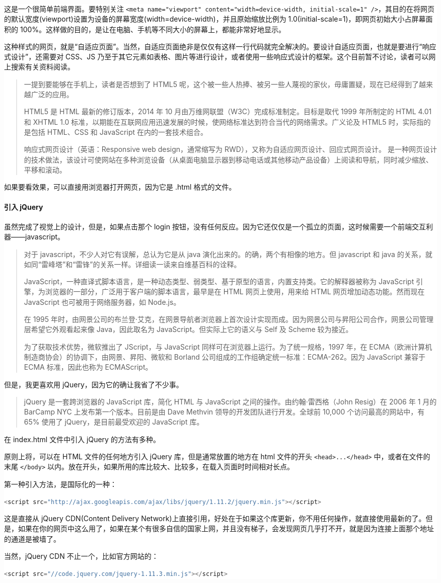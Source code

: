 这是一个很简单前端界面。要特别关注 `<meta name="viewport" content="width=device-width, initial-scale=1" />`，其目的在将网页的默认宽度(viewport)设置为设备的屏幕宽度(width=device-width)，并且原始缩放比例为 1.0(initial-scale=1)，即网页初始大小占屏幕面积的 100%。这样做的目的，是让在电脑、手机等不同大小的屏幕上，都能非常好地显示。

这种样式的网页，就是“自适应页面”。当然，自适应页面绝非是仅仅有这样一行代码就完全解决的。要设计自适应页面，也就是要进行“响应式设计”，还需要对 CSS、JS 乃至于其它元素如表格、图片等进行设计，或者使用一些响应式设计的框架。这个目前暂不讨论，读者可以网上搜索有关资料阅读。

> 一提到要能够在手机上，读者是否想到了 HTML5 呢，这个被一些人热捧、被另一些人蔑视的家伙，毋庸置疑，现在已经得到了越来越广泛的应用。
> 
> HTML5 是 HTML 最新的修订版本，2014 年 10 月由万维网联盟（W3C）完成标准制定。目标是取代 1999 年所制定的 HTML 4.01 和 XHTML 1.0 标准，以期能在互联网应用迅速发展的时候，使网络标准达到符合当代的网络需求。广义论及 HTML5 时，实际指的是包括 HTML、CSS 和 JavaScript 在内的一套技术组合。
> 
> 响应式网页设计（英语：Responsive web design，通常缩写为 RWD），又称为自适应网页设计、回应式网页设计。 是一种网页设计的技术做法，该设计可使网站在多种浏览设备（从桌面电脑显示器到移动电话或其他移动产品设备）上阅读和导航，同时减少缩放、平移和滚动。

如果要看效果，可以直接用浏览器打开网页，因为它是 .html 格式的文件。

#### 引入 jQuery

虽然完成了视觉上的设计，但是，如果点击那个 login 按钮，没有任何反应。因为它还仅仅是一个孤立的页面，这时候需要一个前端交互利器——javascript。

> 对于 javascript，不少人对它有误解，总认为它是从 java 演化出来的。的确，两个有相像的地方。但 javascript 和 java 的关系，就如同“雷峰塔”和“雷锋”的关系一样。详细读一读来自维基百科的诠释。
> 
> JavaScript，一种直译式脚本语言，是一种动态类型、弱类型、基于原型的语言，内置支持类。它的解释器被称为 JavaScript 引擎，为浏览器的一部分，广泛用于客户端的脚本语言，最早是在 HTML 网页上使用，用来给 HTML 网页增加动态功能。然而现在 JavaScript 也可被用于网络服务器，如 Node.js。
> 
> 在 1995 年时，由网景公司的布兰登·艾克，在网景导航者浏览器上首次设计实现而成。因为网景公司与昇阳公司合作，网景公司管理层希望它外观看起来像 Java，因此取名为 JavaScript。但实际上它的语义与 Self 及 Scheme 较为接近。
> 
> 为了获取技术优势，微软推出了 JScript，与 JavaScript 同样可在浏览器上运行。为了统一规格，1997 年，在 ECMA（欧洲计算机制造商协会）的协调下，由网景、昇阳、微软和 Borland 公司组成的工作组确定统一标准：ECMA-262。因为 JavaScript 兼容于 ECMA 标准，因此也称为 ECMAScript。

但是，我更喜欢用 jQuery，因为它的确让我省了不少事。

> jQuery 是一套跨浏览器的 JavaScript 库，简化 HTML 与 JavaScript 之间的操作。由约翰·雷西格（John Resig）在 2006 年 1 月的 BarCamp NYC 上发布第一个版本。目前是由 Dave Methvin 领导的开发团队进行开发。全球前 10,000 个访问最高的网站中，有 65% 使用了 jQuery，是目前最受欢迎的 JavaScript 库。

在 index.html 文件中引入 jQuery 的方法有多种。

原则上将，可以在 HTML 文件的任何地方引入 jQuery 库，但是通常放置的地方在 html 文件的开头 `<head>...</head>` 中，或者在文件的末尾 `</body>` 以内。放在开头，如果所用的库比较大、比较多，在载入页面时时间相对长点。

第一种引入方法，是国际化的一种：

```py
<script src="http://ajax.googleapis.com/ajax/libs/jquery/1.11.2/jquery.min.js"></script> 
```

这是直接从 jQuery CDN(Content Delivery Network)上直接引用，好处在于如果这个库更新，你不用任何操作，就直接使用最新的了。但是，如果在你的网页中这么用了，如果在某个有很多自信的国家上网，并且没有梯子，会发现网页几乎打不开，就是因为连接上面那个地址的通道是被墙了。

当然，jQuery CDN 不止一个，比如官方网站的：

```py
<script src="//code.jquery.com/jquery-1.11.3.min.js"></script> 
```
